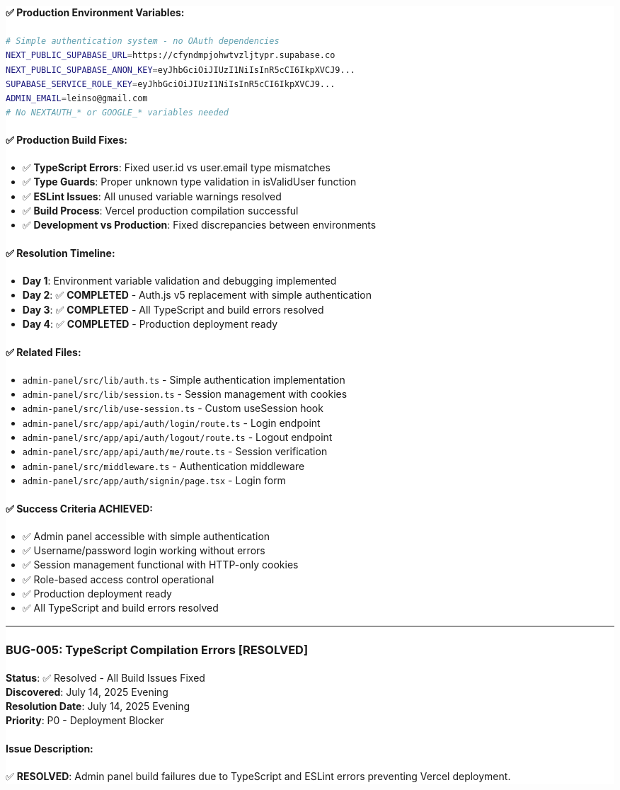 #### **✅ Production Environment Variables:**
```bash
# Simple authentication system - no OAuth dependencies
NEXT_PUBLIC_SUPABASE_URL=https://cfyndmpjohwtvzljtypr.supabase.co
NEXT_PUBLIC_SUPABASE_ANON_KEY=eyJhbGciOiJIUzI1NiIsInR5cCI6IkpXVCJ9...
SUPABASE_SERVICE_ROLE_KEY=eyJhbGciOiJIUzI1NiIsInR5cCI6IkpXVCJ9...
ADMIN_EMAIL=leinso@gmail.com
# No NEXTAUTH_* or GOOGLE_* variables needed
```

#### **✅ Production Build Fixes:**
- ✅ **TypeScript Errors**: Fixed user.id vs user.email type mismatches
- ✅ **Type Guards**: Proper unknown type validation in isValidUser function
- ✅ **ESLint Issues**: All unused variable warnings resolved
- ✅ **Build Process**: Vercel production compilation successful
- ✅ **Development vs Production**: Fixed discrepancies between environments

#### **✅ Resolution Timeline:**
- **Day 1**: Environment variable validation and debugging implemented
- **Day 2**: ✅ **COMPLETED** - Auth.js v5 replacement with simple authentication
- **Day 3**: ✅ **COMPLETED** - All TypeScript and build errors resolved
- **Day 4**: ✅ **COMPLETED** - Production deployment ready

#### **✅ Related Files:**
- `admin-panel/src/lib/auth.ts` - Simple authentication implementation
- `admin-panel/src/lib/session.ts` - Session management with cookies
- `admin-panel/src/lib/use-session.ts` - Custom useSession hook
- `admin-panel/src/app/api/auth/login/route.ts` - Login endpoint
- `admin-panel/src/app/api/auth/logout/route.ts` - Logout endpoint
- `admin-panel/src/app/api/auth/me/route.ts` - Session verification
- `admin-panel/src/middleware.ts` - Authentication middleware
- `admin-panel/src/app/auth/signin/page.tsx` - Login form

#### **✅ Success Criteria ACHIEVED:**
- ✅ Admin panel accessible with simple authentication
- ✅ Username/password login working without errors
- ✅ Session management functional with HTTP-only cookies
- ✅ Role-based access control operational
- ✅ Production deployment ready
- ✅ All TypeScript and build errors resolved

---

### **BUG-005: TypeScript Compilation Errors [RESOLVED]**
**Status**: ✅ Resolved - All Build Issues Fixed  
**Discovered**: July 14, 2025 Evening  
**Resolution Date**: July 14, 2025 Evening  
**Priority**: P0 - Deployment Blocker  

#### **Issue Description:**
✅ **RESOLVED**: Admin panel build failures due to TypeScript and ESLint errors preventing Vercel deployment.
